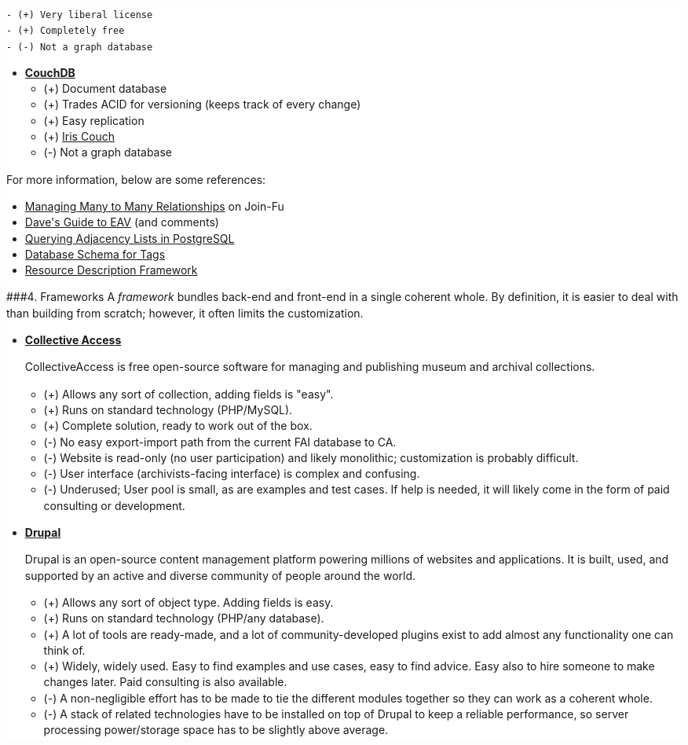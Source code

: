     - (+) Very liberal license 
    - (+) Completely free
    - (-) Not a graph database
- [**CouchDB**](couchdb.apache.org/)
    - (+) Document database
    - (+) Trades ACID for versioning (keeps track of every change)
    - (+) Easy replication
    - (+) [Iris Couch](https://www.iriscouch.com)
    - (-) Not a graph database


For more information, below are some references:

  - [Managing Many to Many Relationships][o1] on Join-Fu
  - [Dave's Guide to EAV][o2] (and comments)
  - [Querying Adjacency Lists in PostgreSQL][o3]
  - [Database Schema for Tags][o4]
  - [Resource Description Framework][o5]

[o1]:http://www.joinfu.com/2005/12/managing-many-to-many-relationships-in-mysql-part-1/comment-page-1/
[o2]:http://weblogs.sqlteam.com/davidm/articles/12117.aspx
[o3]:http://dba.stackexchange.com/questions/35305/multiple-parents-and-multiple-children-in-product-categories
[o4]:http://tagging.pui.ch/post/37027745720/tags-database-schemas
[o5]:http://en.wikipedia.org/wiki/Resource_Description_Framework

###4. Frameworks
A *framework* bundles back-end and front-end in a single coherent whole. By definition, it is easier to deal with than building from scratch; however, it often limits the customization.

- [**Collective Access**](http://www.collectiveaccess.org)

	CollectiveAccess is free open-source software for managing and publishing museum and archival collections.

	- (+) Allows any sort of collection, adding fields is "easy".
	- (+) Runs on standard technology (PHP/MySQL).
	- (+) Complete solution, ready to work out of the box.
	- (-) No easy export-import path from the current FAI database to CA.
	- (-) Website is read-only (no user participation) and likely monolithic; customization is probably difficult.
 	- (-) User interface (archivists-facing interface) is complex and confusing.
	- (-) Underused; User pool is small, as are examples and test cases. If help is needed, it will likely come in the form of paid consulting or development.

- [**Drupal**](http://www.drupal.org)

	Drupal is an open-source content management platform powering millions of websites and applications. It is built, used, and supported by an active and diverse community of people around the world.

	- (+) Allows any sort of object type. Adding fields is easy.
	- (+) Runs on standard technology (PHP/any database).
	- (+) A lot of tools are ready-made, and a lot of community-developed plugins exist to add almost any functionality one can think of.
	- (+) Widely, widely used. Easy to find examples and use cases, easy to find advice. Easy also to hire someone to make changes later. Paid consulting is also available.
	- (-) A non-negligible effort has to be made to tie the different modules together so they can work as a coherent whole.
	- (-) A stack of related technologies have to be installed on top of Drupal to keep a reliable performance, so server processing power/storage space has to be slightly above average.
